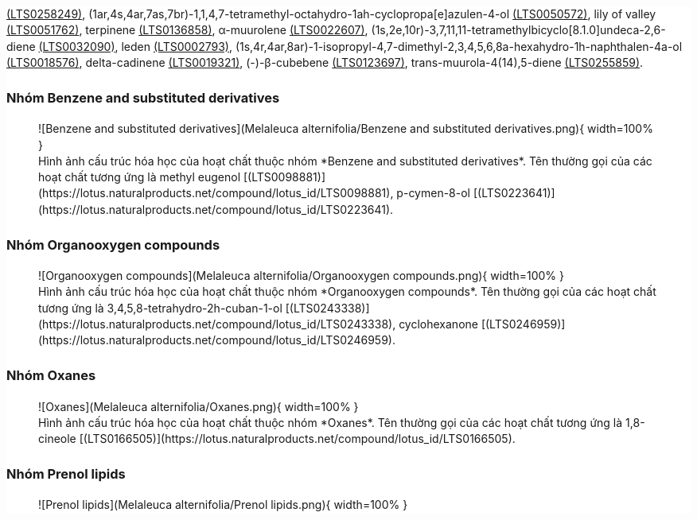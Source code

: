 [(LTS0258249)](https://lotus.naturalproducts.net/compound/lotus_id/LTS0258249), (1ar,4s,4ar,7as,7br)-1,1,4,7-tetramethyl-octahydro-1ah-cyclopropa[e]azulen-4-ol [(LTS0050572)](https://lotus.naturalproducts.net/compound/lotus_id/LTS0050572), lily of valley [(LTS0051762)](https://lotus.naturalproducts.net/compound/lotus_id/LTS0051762), terpinene [(LTS0136858)](https://lotus.naturalproducts.net/compound/lotus_id/LTS0136858), α-muurolene [(LTS0022607)](https://lotus.naturalproducts.net/compound/lotus_id/LTS0022607), (1s,2e,10r)-3,7,11,11-tetramethylbicyclo[8.1.0]undeca-2,6-diene [(LTS0032090)](https://lotus.naturalproducts.net/compound/lotus_id/LTS0032090), leden [(LTS0002793)](https://lotus.naturalproducts.net/compound/lotus_id/LTS0002793), (1s,4r,4ar,8ar)-1-isopropyl-4,7-dimethyl-2,3,4,5,6,8a-hexahydro-1h-naphthalen-4a-ol [(LTS0018576)](https://lotus.naturalproducts.net/compound/lotus_id/LTS0018576), delta-cadinene [(LTS0019321)](https://lotus.naturalproducts.net/compound/lotus_id/LTS0019321), (-)-β-cubebene [(LTS0123697)](https://lotus.naturalproducts.net/compound/lotus_id/LTS0123697), trans-muurola-4(14),5-diene [(LTS0255859)](https://lotus.naturalproducts.net/compound/lotus_id/LTS0255859).</figcaption>
</figure>

            
            
### Nhóm Benzene and substituted derivatives
<figure markdown="span">
    ![Benzene and substituted derivatives](Melaleuca alternifolia/Benzene and substituted derivatives.png){ width=100% }
<figcaption>Hình ảnh cấu trúc hóa học của hoạt chất thuộc nhóm *Benzene and substituted derivatives*. Tên thường gọi của các hoạt chất tương ứng là methyl eugenol [(LTS0098881)](https://lotus.naturalproducts.net/compound/lotus_id/LTS0098881), p-cymen-8-ol [(LTS0223641)](https://lotus.naturalproducts.net/compound/lotus_id/LTS0223641).</figcaption>
</figure>


### Nhóm Organooxygen compounds
<figure markdown="span">
    ![Organooxygen compounds](Melaleuca alternifolia/Organooxygen compounds.png){ width=100% }
<figcaption>Hình ảnh cấu trúc hóa học của hoạt chất thuộc nhóm *Organooxygen compounds*. Tên thường gọi của các hoạt chất tương ứng là 3,4,5,8-tetrahydro-2h-cuban-1-ol [(LTS0243338)](https://lotus.naturalproducts.net/compound/lotus_id/LTS0243338), cyclohexanone [(LTS0246959)](https://lotus.naturalproducts.net/compound/lotus_id/LTS0246959).</figcaption>
</figure>


### Nhóm Oxanes
<figure markdown="span">
    ![Oxanes](Melaleuca alternifolia/Oxanes.png){ width=100% }
<figcaption>Hình ảnh cấu trúc hóa học của hoạt chất thuộc nhóm *Oxanes*. Tên thường gọi của các hoạt chất tương ứng là 1,8-cineole [(LTS0166505)](https://lotus.naturalproducts.net/compound/lotus_id/LTS0166505).</figcaption>
</figure>


### Nhóm Prenol lipids
<figure markdown="span">
    ![Prenol lipids](Melaleuca alternifolia/Prenol lipids.png){ width=100% }